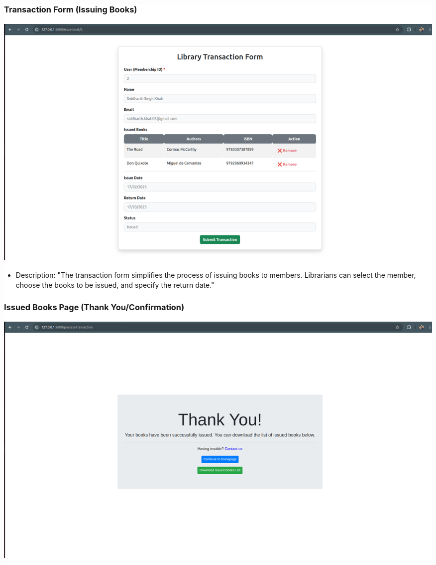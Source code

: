 ### Transaction Form (Issuing Books)

![Transaction Form](images/transaction.png)

*   Description: "The transaction form simplifies the process of issuing books to members. Librarians can select the member, choose the books to be issued, and specify the return date."

### Issued Books Page (Thank You/Confirmation)

![Issued Books Confirmation](images/thank_you.png)
